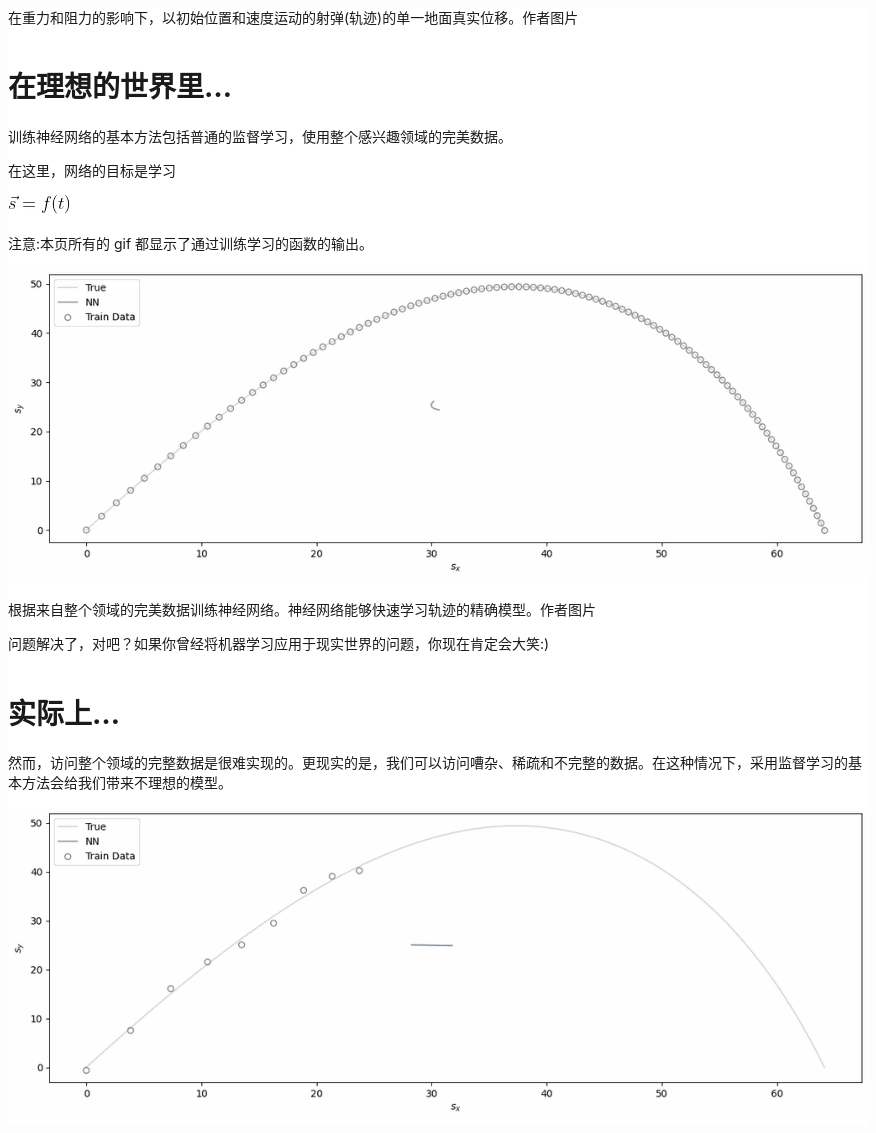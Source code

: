 在重力和阻力的影响下，以初始位置和速度运动的射弹(轨迹)的单一地面真实位移。作者图片

# 在理想的世界里…

训练神经网络的基本方法包括普通的监督学习，使用整个感兴趣领域的完美数据。

在这里，网络的目标是学习

![](img/0700485fdba08f42ba70d81c2636bc9e.png)

注意:本页所有的 gif 都显示了通过训练学习的函数的输出。

![](img/ad08a89dd9e6003fd565207ae33bedad.png)

根据来自整个领域的完美数据训练神经网络。神经网络能够快速学习轨迹的精确模型。作者图片

问题解决了，对吧？如果你曾经将机器学习应用于现实世界的问题，你现在肯定会大笑:)

# 实际上…

然而，访问整个领域的完整数据是很难实现的。更现实的是，我们可以访问嘈杂、稀疏和不完整的数据。在这种情况下，采用监督学习的基本方法会给我们带来不理想的模型。

![](img/0d66b63a93384ba92ee7179d6373b49e.png)
